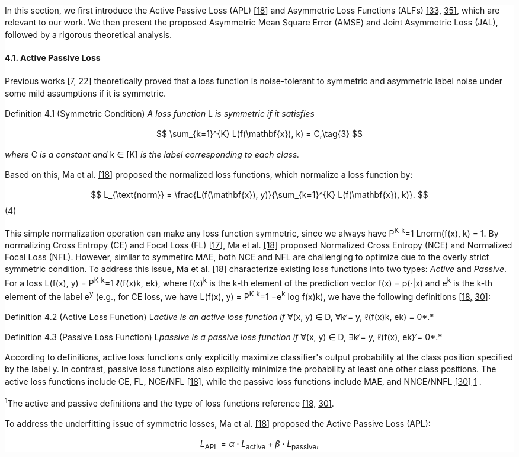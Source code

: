 In this section, we first introduce the Active Passive Loss (APL) [\[18\]](#page-8-6) and Asymmetric Loss Functions (ALFs) [\[33,](#page-9-1) [35\]](#page-9-3), which are relevant to our work. We then present the proposed Asymmetric Mean Square Error (AMSE) and Joint Asymmetric Loss (JAL), followed by a rigorous theoretical analysis.

#### 4.1. Active Passive Loss

Previous works [\[7,](#page-8-5) [22\]](#page-8-8) theoretically proved that a loss function is noise-tolerant to symmetric and asymmetric label noise under some mild assumptions if it is symmetric.

Definition 4.1 (Symmetric Condition) *A loss function* L *is symmetric if it satisfies*

$$
\sum_{k=1}^{K} L(f(\mathbf{x}), k) = C,\tag{3}
$$

*where* C *is a constant and* k ∈ [K] *is the label corresponding to each class.*

Based on this, Ma et al. [\[18\]](#page-8-6) proposed the normalized loss functions, which normalize a loss function by:

$$
L_{\text{norm}} = \frac{L(f(\mathbf{x}), y)}{\sum_{k=1}^{K} L(f(\mathbf{x}), k)}.
$$
 (4)

This simple normalization operation can make any loss function symmetric, since we always have P<sup>K</sup> <sup>k</sup>=1 Lnorm(f(x), k) = 1. By normalizing Cross Entropy (CE) and Focal Loss (FL) [\[17\]](#page-8-18), Ma et al. [\[18\]](#page-8-6) proposed Normalized Cross Entropy (NCE) and Normalized Focal Loss (NFL). However, similar to symmetirc MAE, both NCE and NFL are challenging to optimize due to the overly strict symmetric condition. To address this issue, Ma et al. [\[18\]](#page-8-6) characterize existing loss functions into two types: *Active* and *Passive*. For a loss L(f(x), y) = P<sup>K</sup> <sup>k</sup>=1 ℓ(f(x)k, ek), where f(x)<sup>k</sup> is the k-th element of the prediction vector f(x) = p(·|x) and e<sup>k</sup> is the k-th element of the label e<sup>y</sup> (e.g., for CE loss, we have L(f(x), y) = P<sup>K</sup> <sup>k</sup>=1 −e<sup>k</sup> log f(x)k), we have the following definitions [\[18,](#page-8-6) [30\]](#page-9-2):

Definition 4.2 (Active Loss Function) L*active is an active loss function if* ∀(x, y) ∈ D, ∀k ̸= y, ℓ(f(x)k, ek) = 0*.*

Definition 4.3 (Passive Loss Function) L*passive is a passive loss function if* ∀(x, y) ∈ D, ∃k ̸= y, ℓ(f(x), ek) ̸= 0*.*

According to definitions, active loss functions only explicitly maximize classifier's output probability at the class position specified by the label y. In contrast, passive loss functions also explicitly minimize the probability at least one other class positions. The active loss functions include CE, FL, NCE/NFL [\[18\]](#page-8-6), while the passive loss functions include MAE, and NNCE/NNFL [\[30\]](#page-9-2) [1](#page-2-0) .

<span id="page-2-0"></span><sup>1</sup>The active and passive definitions and the type of loss functions reference [\[18,](#page-8-6) [30\]](#page-9-2).

<span id="page-3-2"></span>To address the underfitting issue of symmetric losses, Ma et al. [\[18\]](#page-8-6) proposed the Active Passive Loss (APL):

$$
L_{\text{APL}} = \alpha \cdot L_{\text{active}} + \beta \cdot L_{\text{passive}},\tag{5}
$$
